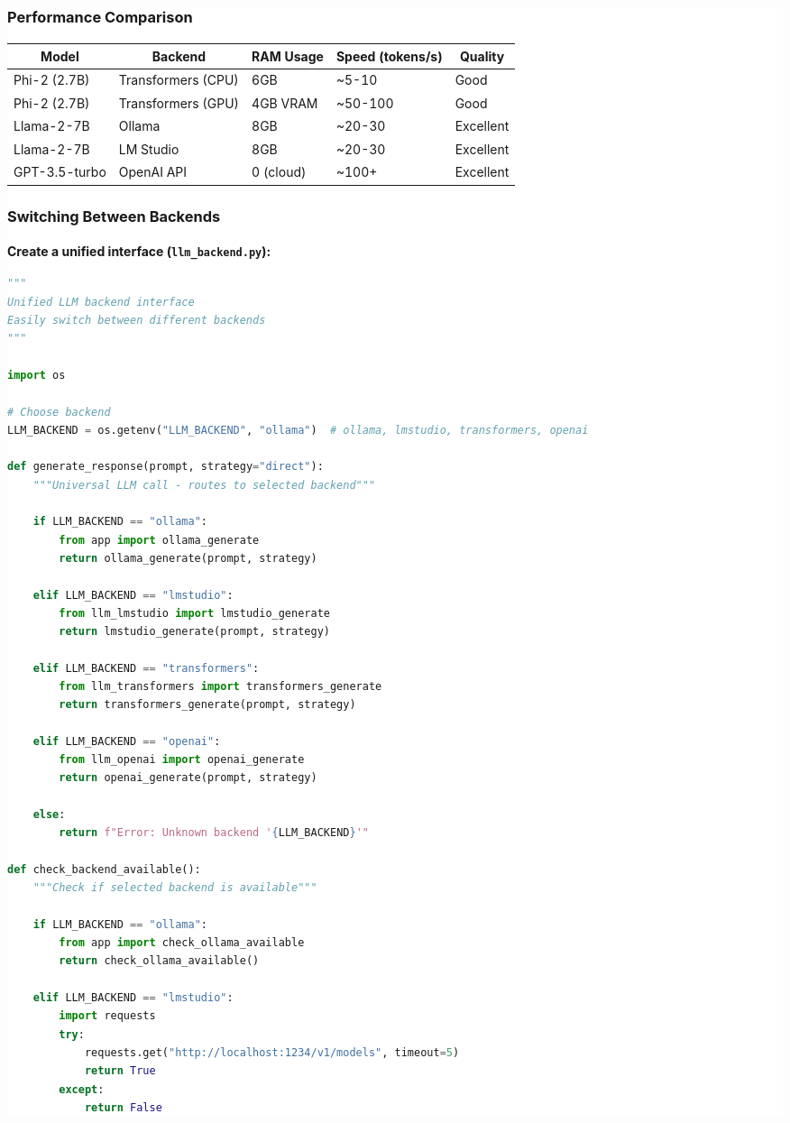 ### Performance Comparison

| Model | Backend | RAM Usage | Speed (tokens/s) | Quality |
|-------|---------|-----------|------------------|---------|
| Phi-2 (2.7B) | Transformers (CPU) | 6GB | ~5-10 | Good |
| Phi-2 (2.7B) | Transformers (GPU) | 4GB VRAM | ~50-100 | Good |
| Llama-2-7B | Ollama | 8GB | ~20-30 | Excellent |
| Llama-2-7B | LM Studio | 8GB | ~20-30 | Excellent |
| GPT-3.5-turbo | OpenAI API | 0 (cloud) | ~100+ | Excellent |

### Switching Between Backends

**Create a unified interface (`llm_backend.py`):**

```python
"""
Unified LLM backend interface
Easily switch between different backends
"""

import os

# Choose backend
LLM_BACKEND = os.getenv("LLM_BACKEND", "ollama")  # ollama, lmstudio, transformers, openai

def generate_response(prompt, strategy="direct"):
    """Universal LLM call - routes to selected backend"""
    
    if LLM_BACKEND == "ollama":
        from app import ollama_generate
        return ollama_generate(prompt, strategy)
    
    elif LLM_BACKEND == "lmstudio":
        from llm_lmstudio import lmstudio_generate
        return lmstudio_generate(prompt, strategy)
    
    elif LLM_BACKEND == "transformers":
        from llm_transformers import transformers_generate
        return transformers_generate(prompt, strategy)
    
    elif LLM_BACKEND == "openai":
        from llm_openai import openai_generate
        return openai_generate(prompt, strategy)
    
    else:
        return f"Error: Unknown backend '{LLM_BACKEND}'"

def check_backend_available():
    """Check if selected backend is available"""
    
    if LLM_BACKEND == "ollama":
        from app import check_ollama_available
        return check_ollama_available()
    
    elif LLM_BACKEND == "lmstudio":
        import requests
        try:
            requests.get("http://localhost:1234/v1/models", timeout=5)
            return True
        except:
            return False
```